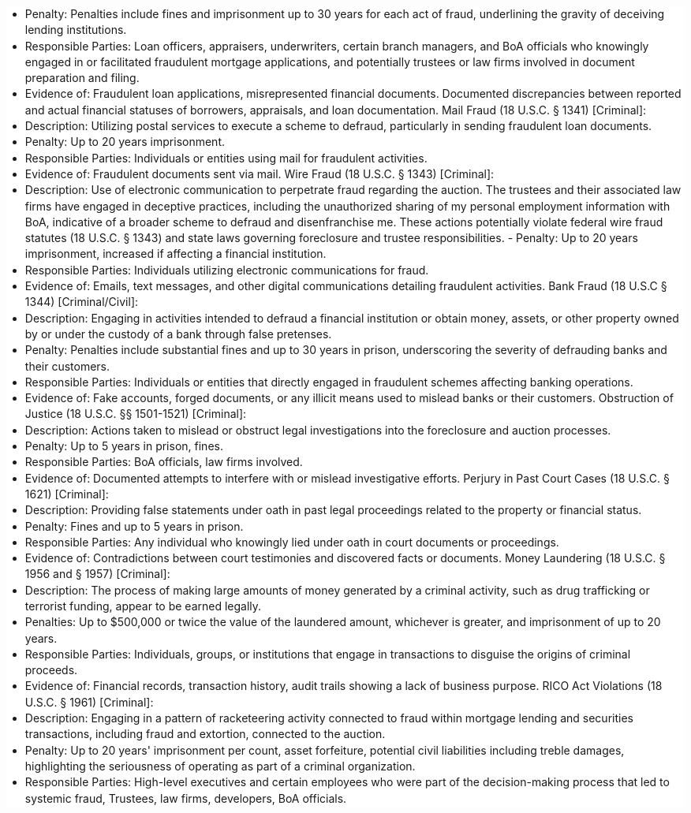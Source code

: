 - Penalty: Penalties include fines and imprisonment up to 30 years for each act of fraud, underlining the gravity of deceiving lending institutions.
- Responsible Parties: Loan officers, appraisers, underwriters, certain branch managers, and BoA officials who knowingly engaged in or facilitated fraudulent mortgage applications, and potentially trustees or law firms involved in document preparation and filing.
- Evidence of: Fraudulent loan applications, misrepresented financial documents. Documented discrepancies between reported and actual financial statuses of borrowers, appraisals, and loan documentation.
Mail Fraud (18 U.S.C. § 1341) [Criminal]:
- Description: Utilizing postal services to execute a scheme to defraud, particularly in sending fraudulent loan documents.
- Penalty: Up to 20 years imprisonment.
- Responsible Parties: Individuals or entities using mail for fraudulent activities.
- Evidence of: Fraudulent documents sent via mail.
Wire Fraud (18 U.S.C. § 1343) [Criminal]:
- Description: Use of electronic communication to perpetrate fraud regarding the auction. The trustees and their associated law firms have engaged in deceptive practices, including the unauthorized sharing of my personal employment information with BoA, indicative
of a broader scheme to defraud and disenfranchise me. These actions potentially violate federal wire fraud statutes (18 U.S.C. § 1343) and state laws governing foreclosure and trustee responsibilities. - Penalty: Up to 20 years imprisonment, increased if affecting a financial institution.
- Responsible Parties: Individuals utilizing electronic communications for fraud.
- Evidence of: Emails, text messages, and other digital communications detailing fraudulent activities.
Bank Fraud (18 U.S.C § 1344) [Criminal/Civil]:
- Description: Engaging in activities intended to defraud a financial institution or obtain money, assets, or other property owned by or under the custody of a bank through false pretenses.
- Penalty: Penalties include substantial fines and up to 30 years in prison, underscoring the severity of defrauding banks and their customers.
- Responsible Parties: Individuals or entities that directly engaged in fraudulent schemes affecting banking operations.
- Evidence of: Fake accounts, forged documents, or any illicit means used to mislead banks or their customers.
Obstruction of Justice (18 U.S.C. §§ 1501-1521) [Criminal]:
- Description: Actions taken to mislead or obstruct legal investigations into the foreclosure and auction processes.
- Penalty: Up to 5 years in prison, fines.
- Responsible Parties: BoA officials, law firms involved.
- Evidence of: Documented attempts to interfere with or mislead investigative efforts.
Perjury in Past Court Cases (18 U.S.C. § 1621) [Criminal]:
- Description: Providing false statements under oath in past legal proceedings related to the property or financial status.
- Penalty: Fines and up to 5 years in prison.
- Responsible Parties: Any individual who knowingly lied under oath in court documents or proceedings.
- Evidence of: Contradictions between court testimonies and discovered facts or documents.
Money Laundering (18 U.S.C. § 1956 and § 1957) [Criminal]:
- Description: The process of making large amounts of money generated by a criminal activity, such as drug trafficking or terrorist funding, appear to be earned legally.
- Penalties: Up to $500,000 or twice the value of the laundered amount, whichever is greater, and imprisonment of up to 20 years.
- Responsible Parties: Individuals, groups, or institutions that engage in transactions to disguise the origins of criminal proceeds.
- Evidence of: Financial records, transaction history, audit trails showing a lack of business purpose.
RICO Act Violations (18 U.S.C. § 1961) [Criminal]:
- Description: Engaging in a pattern of racketeering activity connected to fraud within mortgage lending and securities transactions, including fraud and extortion, connected to the auction.
- Penalty: Up to 20 years' imprisonment per count, asset forfeiture, potential civil liabilities including treble damages, highlighting the seriousness of operating as part of a criminal organization.
- Responsible Parties: High-level executives and certain employees who were part of the decision-making process that led to systemic fraud, Trustees, law firms, developers, BoA officials.